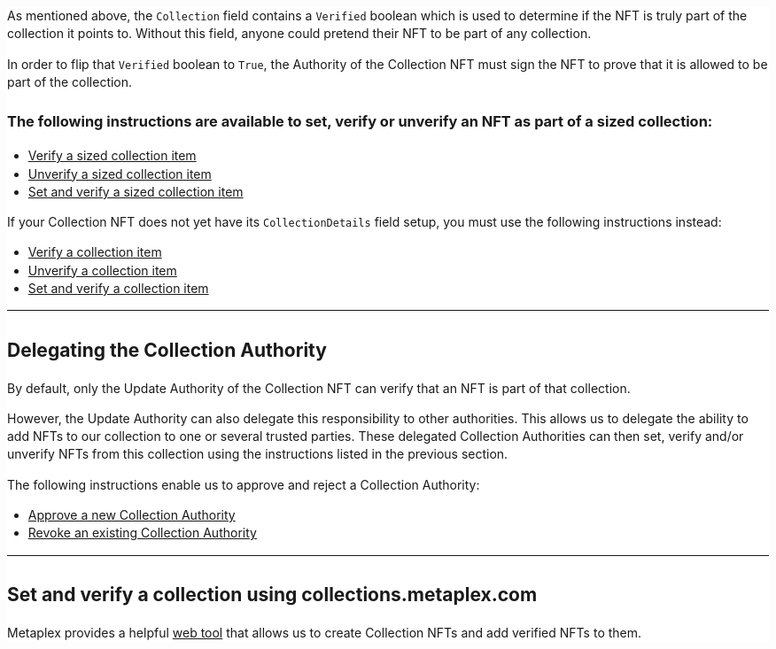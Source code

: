 As mentioned above, the ```Collection``` field contains a ```Verified``` boolean which is used to determine if the NFT is truly part of the collection it points to. Without this field, anyone could pretend their NFT to be part of any collection.

In order to flip that ```Verified``` boolean to ```True```, the Authority of the Collection NFT must sign the NFT to prove that it is allowed to be part of the collection.


### The following instructions are available to set, verify or unverify an NFT as part of a sized collection:

* [Verify a sized collection item](https://docs.metaplex.com/programs/token-metadata/instructions#verify-a-sized-collection-item) 
* [Unverify a sized collection item](https://docs.metaplex.com/programs/token-metadata/instructions#unverify-a-sized-collection-item)
* [Set and verify a sized collection item](https://docs.metaplex.com/programs/token-metadata/instructions#set-and-verify-a-sized-collection-item)

If your Collection NFT does not yet have its ```CollectionDetails``` field setup, you must use the following instructions instead:

* [Verify a collection item](https://docs.metaplex.com/programs/token-metadata/instructions#verify-a-collection-item)
* [Unverify a collection item](https://docs.metaplex.com/programs/token-metadata/instructions#unverify-a-collection-item)
* [Set and verify a collection item](https://docs.metaplex.com/programs/token-metadata/instructions#set-and-verify-a-collection-item)

---

## Delegating the Collection Authority

By default, only the Update Authority of the Collection NFT can verify that an NFT is part of that collection.

However, the Update Authority can also delegate this responsibility to other authorities. This allows us to delegate the ability to add NFTs to our collection to one or several trusted parties. These delegated Collection Authorities can then set, verify and/or unverify NFTs from this collection using the instructions listed in the previous section.

The following instructions enable us to approve and reject a Collection Authority:

* [Approve a new Collection Authority](https://docs.metaplex.com/programs/token-metadata/instructions#approve-a-new-collection-authority)
* [Revoke an existing Collection Authority](https://docs.metaplex.com/programs/token-metadata/instructions#revoke-an-existing-collection-authority)

---

## Set and verify a collection using collections.metaplex.com

Metaplex provides a helpful [web tool](https://collections.metaplex.com/) that allows us to create Collection NFTs and add verified NFTs to them.

